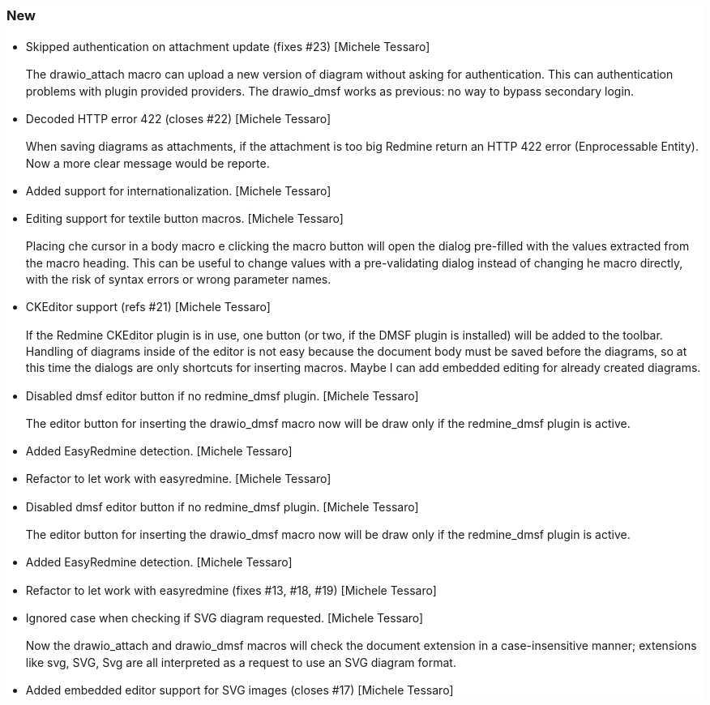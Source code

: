 ### New

* Skipped authentication on attachment update (fixes #23) [Michele Tessaro]

  The drawio_attach macro can upload a new version of diagram without
  asking for authentication.
  This can authentication problems with plugin provided providers.
  The drawio_dmsf works as previous: no way to bypass secondary login.

* Decoded HTTP error 422 (closes #22) [Michele Tessaro]

  When saving diagrams as attachments, if the attachment is too big
  Redmine return an HTTP 422 error (Enprocessable Entity).
  Now a more clear message would be reporte.

* Added support for internationalization. [Michele Tessaro]

* Editing support for textile button macros. [Michele Tessaro]

  Placing che cursor in a body macro e clicking the macro button will open
  the dialog pre-filled with the values extracted from the macro heading.
  This can be useful to change values with a pre-validating dialog instead
  of changing he macro directly, with the risk of syntax errors or wrong
  parameter names.

* CKEditor support (refs #21) [Michele Tessaro]

  If the Redmine CKEditor plugin is in use, one button (or two, if the
  DMSF plugin is installed) will be added to the toolbar.
  Handling of diagrams inside of the editor is not easy because the
  document body must be saved before the diagrams, so at this time the
  dialogs are only shortcuts for inserting macros.
  Maybe I can add embedded editing for already created diagrams.

* Disabled dmsf editor button if no redmine_dmsf plugin. [Michele Tessaro]

  The editor button for inserting the drawio_dmsf macro now will be draw
  only if the redmine_dmsf plugin is active.

* Added EasyRedmine detection. [Michele Tessaro]

* Refactor to let work with easyredmine. [Michele Tessaro]

* Disabled dmsf editor button if no redmine_dmsf plugin. [Michele Tessaro]

  The editor button for inserting the drawio_dmsf macro now will be draw
  only if the redmine_dmsf plugin is active.

* Added EasyRedmine detection. [Michele Tessaro]

* Refactor to let work with easyredmine (fixes #13, #18, #19) [Michele Tessaro]

* Ignored case when checking if SVG diagram requested. [Michele Tessaro]

  Now the drawio_attach and drawio_dmsf macros will check the document
  extension in a case-insensitive manner; extensions like svg, SVG, Svg
  are all interpreted as a request to use an SVG diagram format.

* Added embedded editor support for SVG images (closes #17) [Michele Tessaro]
